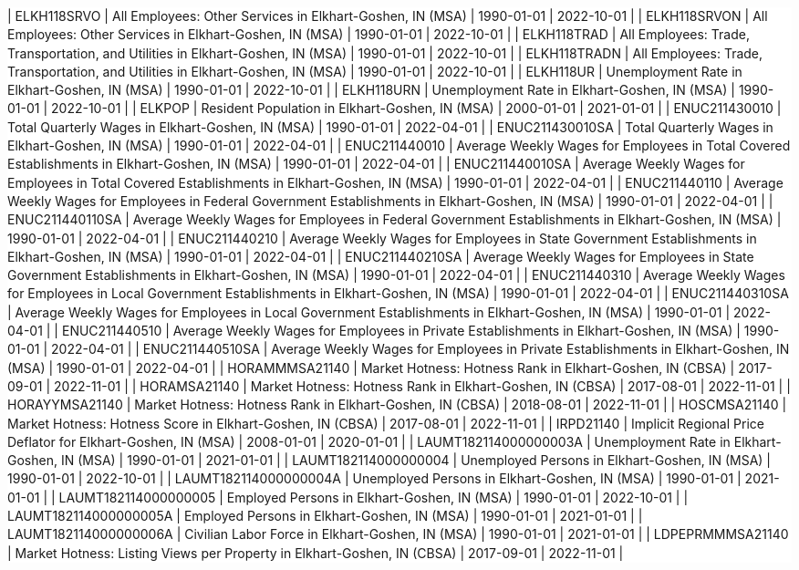 | ELKH118SRVO               | All Employees: Other Services in Elkhart-Goshen, IN (MSA)                                                             | 1990-01-01          | 2022-10-01        |
| ELKH118SRVON              | All Employees: Other Services in Elkhart-Goshen, IN (MSA)                                                             | 1990-01-01          | 2022-10-01        |
| ELKH118TRAD               | All Employees: Trade, Transportation, and Utilities in Elkhart-Goshen, IN (MSA)                                       | 1990-01-01          | 2022-10-01        |
| ELKH118TRADN              | All Employees: Trade, Transportation, and Utilities in Elkhart-Goshen, IN (MSA)                                       | 1990-01-01          | 2022-10-01        |
| ELKH118UR                 | Unemployment Rate in Elkhart-Goshen, IN (MSA)                                                                         | 1990-01-01          | 2022-10-01        |
| ELKH118URN                | Unemployment Rate in Elkhart-Goshen, IN (MSA)                                                                         | 1990-01-01          | 2022-10-01        |
| ELKPOP                    | Resident Population in Elkhart-Goshen, IN (MSA)                                                                       | 2000-01-01          | 2021-01-01        |
| ENUC211430010             | Total Quarterly Wages in Elkhart-Goshen, IN (MSA)                                                                     | 1990-01-01          | 2022-04-01        |
| ENUC211430010SA           | Total Quarterly Wages in Elkhart-Goshen, IN (MSA)                                                                     | 1990-01-01          | 2022-04-01        |
| ENUC211440010             | Average Weekly Wages for Employees in Total Covered Establishments in Elkhart-Goshen, IN (MSA)                        | 1990-01-01          | 2022-04-01        |
| ENUC211440010SA           | Average Weekly Wages for Employees in Total Covered Establishments in Elkhart-Goshen, IN (MSA)                        | 1990-01-01          | 2022-04-01        |
| ENUC211440110             | Average Weekly Wages for Employees in Federal Government Establishments in Elkhart-Goshen, IN (MSA)                   | 1990-01-01          | 2022-04-01        |
| ENUC211440110SA           | Average Weekly Wages for Employees in Federal Government Establishments in Elkhart-Goshen, IN (MSA)                   | 1990-01-01          | 2022-04-01        |
| ENUC211440210             | Average Weekly Wages for Employees in State Government Establishments in Elkhart-Goshen, IN (MSA)                     | 1990-01-01          | 2022-04-01        |
| ENUC211440210SA           | Average Weekly Wages for Employees in State Government Establishments in Elkhart-Goshen, IN (MSA)                     | 1990-01-01          | 2022-04-01        |
| ENUC211440310             | Average Weekly Wages for Employees in Local Government Establishments in Elkhart-Goshen, IN (MSA)                     | 1990-01-01          | 2022-04-01        |
| ENUC211440310SA           | Average Weekly Wages for Employees in Local Government Establishments in Elkhart-Goshen, IN (MSA)                     | 1990-01-01          | 2022-04-01        |
| ENUC211440510             | Average Weekly Wages for Employees in Private Establishments in Elkhart-Goshen, IN (MSA)                              | 1990-01-01          | 2022-04-01        |
| ENUC211440510SA           | Average Weekly Wages for Employees in Private Establishments in Elkhart-Goshen, IN (MSA)                              | 1990-01-01          | 2022-04-01        |
| HORAMMMSA21140            | Market Hotness: Hotness Rank in Elkhart-Goshen, IN (CBSA)                                                             | 2017-09-01          | 2022-11-01        |
| HORAMSA21140              | Market Hotness: Hotness Rank in Elkhart-Goshen, IN (CBSA)                                                             | 2017-08-01          | 2022-11-01        |
| HORAYYMSA21140            | Market Hotness: Hotness Rank in Elkhart-Goshen, IN (CBSA)                                                             | 2018-08-01          | 2022-11-01        |
| HOSCMSA21140              | Market Hotness: Hotness Score in Elkhart-Goshen, IN (CBSA)                                                            | 2017-08-01          | 2022-11-01        |
| IRPD21140                 | Implicit Regional Price Deflator for Elkhart-Goshen, IN (MSA)                                                         | 2008-01-01          | 2020-01-01        |
| LAUMT182114000000003A     | Unemployment Rate in Elkhart-Goshen, IN (MSA)                                                                         | 1990-01-01          | 2021-01-01        |
| LAUMT182114000000004      | Unemployed Persons in Elkhart-Goshen, IN (MSA)                                                                        | 1990-01-01          | 2022-10-01        |
| LAUMT182114000000004A     | Unemployed Persons in Elkhart-Goshen, IN (MSA)                                                                        | 1990-01-01          | 2021-01-01        |
| LAUMT182114000000005      | Employed Persons in Elkhart-Goshen, IN (MSA)                                                                          | 1990-01-01          | 2022-10-01        |
| LAUMT182114000000005A     | Employed Persons in Elkhart-Goshen, IN (MSA)                                                                          | 1990-01-01          | 2021-01-01        |
| LAUMT182114000000006A     | Civilian Labor Force in Elkhart-Goshen, IN (MSA)                                                                      | 1990-01-01          | 2021-01-01        |
| LDPEPRMMMSA21140          | Market Hotness: Listing Views per Property in Elkhart-Goshen, IN (CBSA)                                               | 2017-09-01          | 2022-11-01        |
